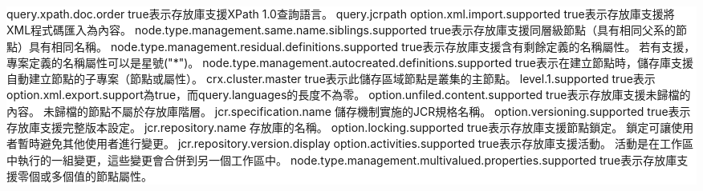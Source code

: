   <tr>
   <td>query.xpath.doc.order</td>
   <td>true表示存放庫支援XPath 1.0查詢語言。</td>
  </tr>
  <tr>
   <td>query.jcrpath</td>
   <td> </td>
  </tr>
  <tr>
   <td>option.xml.import.supported</td>
   <td>true表示存放庫支援將XML程式碼匯入為內容。</td>
  </tr>
  <tr>
   <td>node.type.management.same.name.siblings.supported</td>
   <td>true表示存放庫支援同層級節點（具有相同父系的節點）具有相同名稱。</td>
  </tr>
  <tr>
   <td>node.type.management.residual.definitions.supported</td>
   <td>true表示存放庫支援含有剩餘定義的名稱屬性。 若有支援，專案定義的名稱屬性可以是星號("*")。</td>
  </tr>
  <tr>
   <td>node.type.management.autocreated.definitions.supported</td>
   <td>true表示在建立節點時，儲存庫支援自動建立節點的子專案（節點或屬性）。</td>
  </tr>
  <tr>
   <td>crx.cluster.master</td>
   <td>true表示此儲存區域節點是叢集的主節點。</td>
  </tr>
  <tr>
   <td>level.1.supported</td>
   <td>true表示option.xml.export.support為true，而query.languages的長度不為零。</td>
  </tr>
  <tr>
   <td>option.unfiled.content.supported</td>
   <td>true表示存放庫支援未歸檔的內容。 未歸檔的節點不屬於存放庫階層。</td>
  </tr>
  <tr>
   <td>jcr.specification.name</td>
   <td>儲存機制實施的JCR規格名稱。</td>
  </tr>
  <tr>
   <td>option.versioning.supported</td>
   <td>true表示存放庫支援完整版本設定。</td>
  </tr>
  <tr>
   <td>jcr.repository.name</td>
   <td>存放庫的名稱。</td>
  </tr>
  <tr>
   <td>option.locking.supported</td>
   <td>true表示存放庫支援節點鎖定。 鎖定可讓使用者暫時避免其他使用者進行變更。</td>
  </tr>
  <tr>
   <td>jcr.repository.version.display</td>
   <td> </td>
  </tr>
  <tr>
   <td>option.activities.supported</td>
   <td>true表示存放庫支援活動。 活動是在工作區中執行的一組變更，這些變更會合併到另一個工作區中。</td>
  </tr>
  <tr>
   <td>node.type.management.multivalued.properties.supported</td>
   <td>true表示存放庫支援零個或多個值的節點屬性。</td>
  </tr>